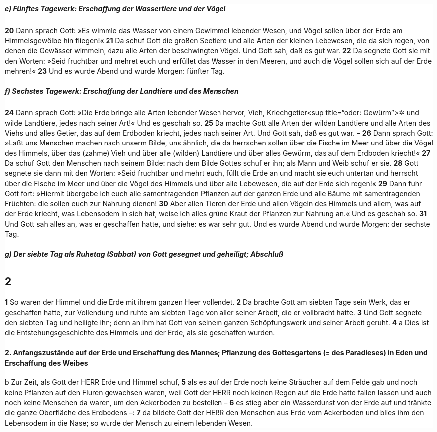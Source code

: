 ##### e) Fünftes Tagewerk: Erschaffung der Wassertiere und der Vögel

**20** Dann sprach Gott: »Es wimmle das Wasser von einem Gewimmel lebender Wesen, und Vögel sollen über der Erde am Himmelsgewölbe hin fliegen!«
**21** Da schuf Gott die großen Seetiere und alle Arten der kleinen Lebewesen, die da sich regen, von denen die Gewässer wimmeln, dazu alle Arten der beschwingten Vögel. Und Gott sah, daß es gut war.
**22** Da segnete Gott sie mit den Worten: »Seid fruchtbar und mehret euch und erfüllet das Wasser in den Meeren, und auch die Vögel sollen sich auf der Erde mehren!«
**23** Und es wurde Abend und wurde Morgen: fünfter Tag.

##### f) Sechstes Tagewerk: Erschaffung der Landtiere und des Menschen

**24** Dann sprach Gott: »Die Erde bringe alle Arten lebender Wesen hervor, Vieh, Kriechgetier<sup title=“oder: Gewürm”>&#x2732;</sup> und wilde Landtiere, jedes nach seiner Art!« Und es geschah so.
**25** Da machte Gott alle Arten der wilden Landtiere und alle Arten des Viehs und alles Getier, das auf dem Erdboden kriecht, jedes nach seiner Art. Und Gott sah, daß es gut war. –
**26** Dann sprach Gott: »Laßt uns Menschen machen nach unserm Bilde, uns ähnlich, die da herrschen sollen über die Fische im Meer und über die Vögel des Himmels, über das (zahme) Vieh und über alle (wilden) Landtiere und über alles Gewürm, das auf dem Erdboden kriecht!«
**27** Da schuf Gott den Menschen nach seinem Bilde: nach dem Bilde Gottes schuf er ihn; als Mann und Weib schuf er sie.
**28** Gott segnete sie dann mit den Worten: »Seid fruchtbar und mehrt euch, füllt die Erde an und macht sie euch untertan und herrscht über die Fische im Meer und über die Vögel des Himmels und über alle Lebewesen, die auf der Erde sich regen!«
**29** Dann fuhr Gott fort: »Hiermit übergebe ich euch alle samentragenden Pflanzen auf der ganzen Erde und alle Bäume mit samentragenden Früchten: die sollen euch zur Nahrung dienen!
**30** Aber allen Tieren der Erde und allen Vögeln des Himmels und allem, was auf der Erde kriecht, was Lebensodem in sich hat, weise ich alles grüne Kraut der Pflanzen zur Nahrung an.« Und es geschah so.
**31** Und Gott sah alles an, was er geschaffen hatte, und siehe: es war sehr gut. Und es wurde Abend und wurde Morgen: der sechste Tag.

##### g) Der siebte Tag als Ruhetag (Sabbat) von Gott gesegnet und geheiligt; Abschluß

## 2
**1** So waren der Himmel und die Erde mit ihrem ganzen Heer vollendet.
**2** Da brachte Gott am siebten Tage sein Werk, das er geschaffen hatte, zur Vollendung und ruhte am siebten Tage von aller seiner Arbeit, die er vollbracht hatte.
**3** Und Gott segnete den siebten Tag und heiligte ihn; denn an ihm hat Gott von seinem ganzen Schöpfungswerk und seiner Arbeit geruht.
**4** a Dies ist die Entstehungsgeschichte des Himmels und der Erde, als sie geschaffen wurden.

#### 2. Anfangszustände auf der Erde und Erschaffung des Mannes; Pflanzung des Gottesgartens (= des Paradieses) in Eden und Erschaffung des Weibes

b Zur Zeit, als Gott der HERR Erde und Himmel schuf,
**5** als es auf der Erde noch keine Sträucher auf dem Felde gab und noch keine Pflanzen auf den Fluren gewachsen waren, weil Gott der HERR noch keinen Regen auf die Erde hatte fallen lassen und auch noch keine Menschen da waren, um den Ackerboden zu bestellen –
**6** es stieg aber ein Wasserdunst von der Erde auf und tränkte die ganze Oberfläche des Erdbodens –:
**7** da bildete Gott der HERR den Menschen aus Erde vom Ackerboden und blies ihm den Lebensodem in die Nase; so wurde der Mensch zu einem lebenden Wesen.
